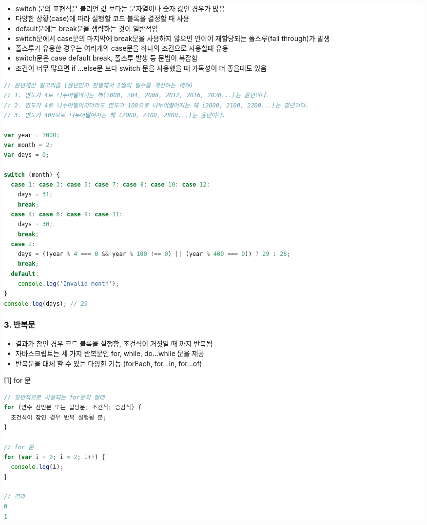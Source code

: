 - switch 문의 표현식은 불리언 값 보다는 문자열이나 숫자 값인 경우가 많음  
- 다양한 상황(case)에 따라 실행할 코드 블록을 결정할 때 사용
- default문에는 break문을 생략하는 것이 일반적임
- switch문에서 case문의 마지막에 break문을 사용하지 않으면 연이어 재할당되는 폴스루(fall through)가 발생
- 폴스루가 유용한 경우는 여러개의 case문을 하나의 조건으로 사용할때 유용
- switch문은 case default break, 폴스루 발생 등 문법이 복잡함
- 조건이 너무 많으면 if ...else문 보다 switch 문을 사용했을 때 가독성이 더 좋을때도 있음

```js
// 윤년계산 알고리즘 (윤년인지 판별해서 2월의 일수를 계산하는 예제)
// 1. 연도가 4로 나누어떨어지는 해(2000, 204, 2008, 2012, 2016, 2020...)는 윤년이다.
// 2. 연도가 4로 나누어떨어지더라도 연도가 100으로 나누어떨어지는 해 (2000, 2100, 2200...)는 평년이다.
// 3. 연도가 400으로 나누어떨어지는 해 (2000, 2400, 2800...)는 윤년이다.

var year = 2000;
var month = 2;
var days = 0;

switch (month) {
  case 1: case 3: case 5: case 7: case 8: case 10: case 12:
    days = 31;
    break;
  case 4: case 6: case 9: case 11:
    days = 30;
    break;
  case 2:
    days = ((year % 4 === 0 && year % 100 !== 0) || (year % 400 === 0)) ? 29 : 28;
    break;
  default:
    console.log('Invalid month');
}
console.log(days); // 29
```

### 3. 반복문

- 결과가 참인 경우 코드 블록을 실행함, 조건식이 거짓일 때 까지 반복됨
- 자바스크립트는 세 가지 반복문인 for, while, do...while 문을 제공
- 반복문을 대체 할 수 있는 다양한 기능 (forEach, for...in, for...of)

[1] for 문

```js
// 일반적으로 사용되는 for문의 형태
for (변수 선언문 또는 할당문; 조건식; 증감식) {
  조건식이 참인 경우 반복 실행될 문;
}

// for 문
for (var i = 0; i < 2; i++) {
  console.log(i);
}

// 결과
0
1
```
